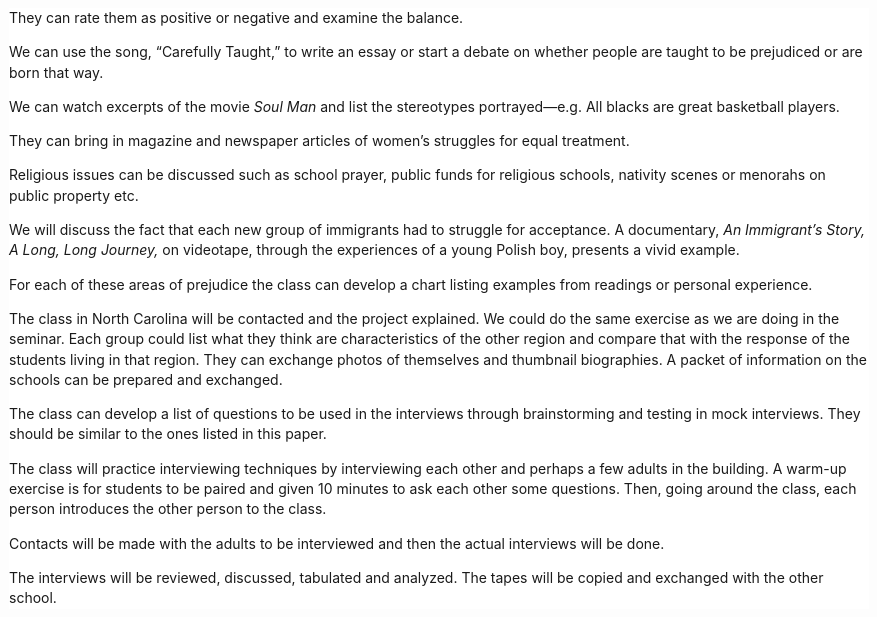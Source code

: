 <p>
They can rate them as positive or negative and examine the balance.
</p>
<p>
We can use the song, “Carefully Taught,” to write an essay or start a debate on whether people are taught to be prejudiced or are born that way.
</p>
<p>
We can watch excerpts of the movie
<i>
Soul Man
</i>
and list the stereotypes portrayed—e.g. All blacks are great basketball players.
</p>
<p>
They can bring in magazine and newspaper articles of women’s struggles for equal treatment.
</p>
<p>
Religious issues can be discussed such as school prayer, public funds for religious schools, nativity scenes or menorahs on public property etc.
</p>
<p>
We will discuss the fact that each new group of immigrants had to struggle for acceptance. A documentary,
<i>
An Immigrant’s Story, A Long, Long
</i>
<i>
Journey,
</i>
on videotape, through the experiences of a young Polish boy, presents a vivid example.
</p>
<p>
For each of these areas of prejudice the class can develop a chart listing examples from readings or personal experience.
</p>
<p>
The class in North Carolina will be contacted and the project explained. We could do the same exercise as we are doing in the seminar. Each group could list what they think are characteristics of the other region and compare that with the response of the students living in that region. They can exchange photos of themselves and thumbnail biographies. A packet of information on the schools can be prepared and exchanged.
</p>
<p>
The class can develop a list of questions to be used in the interviews through brainstorming and testing in mock interviews. They should be similar to the ones listed in this paper.
</p>
<p>
The class will practice interviewing techniques by interviewing each other and perhaps a few adults in the building. A warm-up exercise is for students to be paired and given 10 minutes to ask each other some questions. Then, going around the class, each person introduces the other person to the class.
</p>
<p>
Contacts will be made with the adults to be interviewed and then the actual interviews will be done.
</p>
<p>
The interviews will be reviewed, discussed, tabulated and analyzed. The tapes will be copied and exchanged with the other school.
</p>
<p>